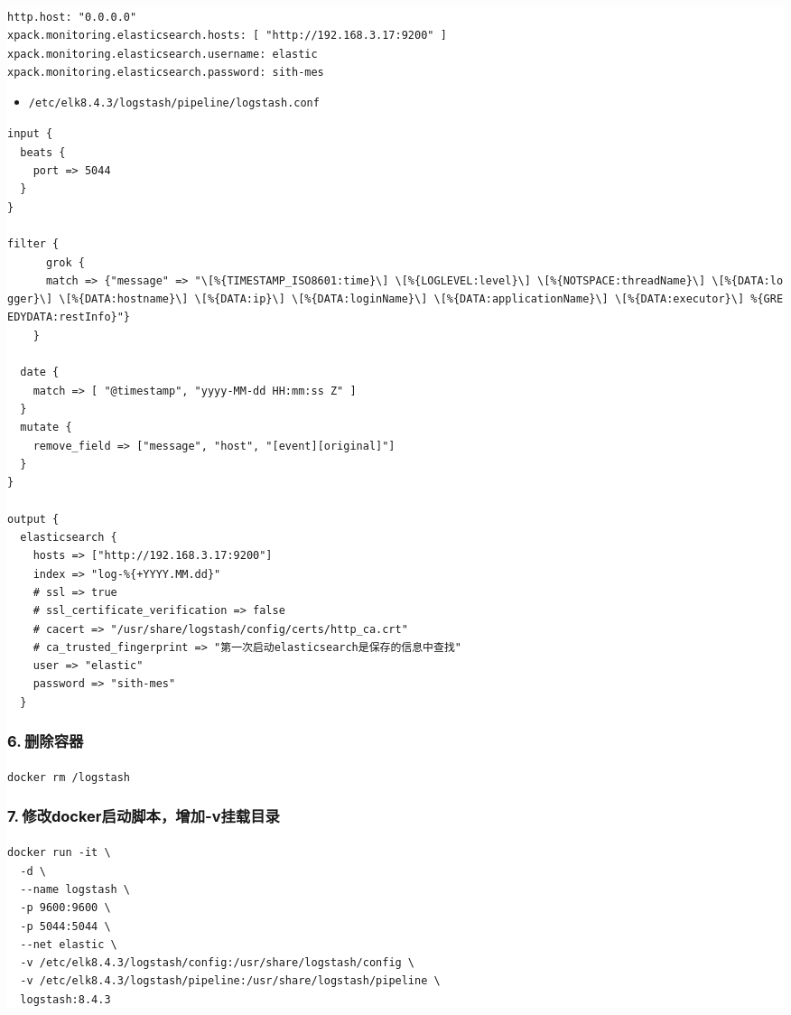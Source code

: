 ```
http.host: "0.0.0.0"
xpack.monitoring.elasticsearch.hosts: [ "http://192.168.3.17:9200" ]
xpack.monitoring.elasticsearch.username: elastic
xpack.monitoring.elasticsearch.password: sith-mes
```

- `/etc/elk8.4.3/logstash/pipeline/logstash.conf`

```
input {
  beats {
    port => 5044
  }
}
 
filter {
      grok {  
      match => {"message" => "\[%{TIMESTAMP_ISO8601:time}\] \[%{LOGLEVEL:level}\] \[%{NOTSPACE:threadName}\] \[%{DATA:logger}\] \[%{DATA:hostname}\] \[%{DATA:ip}\] \[%{DATA:loginName}\] \[%{DATA:applicationName}\] \[%{DATA:executor}\] %{GREEDYDATA:restInfo}"}
    }

  date {
    match => [ "@timestamp", "yyyy-MM-dd HH:mm:ss Z" ]
  }
  mutate {
    remove_field => ["message", "host", "[event][original]"]
  }
}

output {
  elasticsearch {
    hosts => ["http://192.168.3.17:9200"]
    index => "log-%{+YYYY.MM.dd}"
    # ssl => true
    # ssl_certificate_verification => false
    # cacert => "/usr/share/logstash/config/certs/http_ca.crt"
    # ca_trusted_fingerprint => "第一次启动elasticsearch是保存的信息中查找"
    user => "elastic"
    password => "sith-mes"
  }
```

### 6. 删除容器

```
docker rm /logstash
```

### 7. 修改docker启动脚本，增加-v挂载目录

```
docker run -it \
  -d \
  --name logstash \
  -p 9600:9600 \
  -p 5044:5044 \
  --net elastic \
  -v /etc/elk8.4.3/logstash/config:/usr/share/logstash/config \
  -v /etc/elk8.4.3/logstash/pipeline:/usr/share/logstash/pipeline \
  logstash:8.4.3
```
